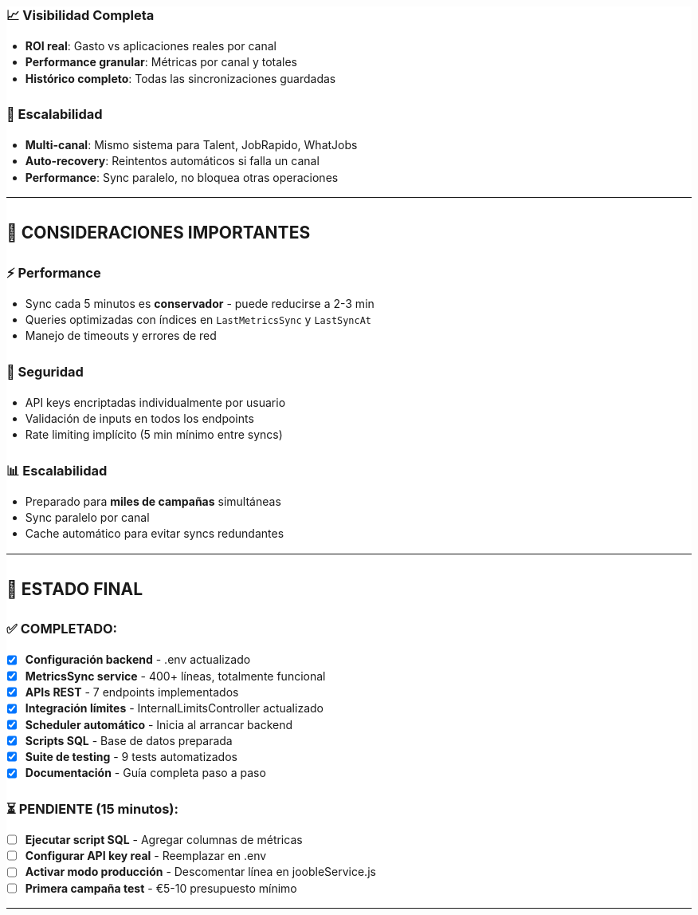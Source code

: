 ### **📈 Visibilidad Completa**
- **ROI real**: Gasto vs aplicaciones reales por canal
- **Performance granular**: Métricas por canal y totales
- **Histórico completo**: Todas las sincronizaciones guardadas

### **🚀 Escalabilidad**
- **Multi-canal**: Mismo sistema para Talent, JobRapido, WhatJobs
- **Auto-recovery**: Reintentos automáticos si falla un canal
- **Performance**: Sync paralelo, no bloquea otras operaciones

---

## 🚨 **CONSIDERACIONES IMPORTANTES**

### **⚡ Performance**
- Sync cada 5 minutos es **conservador** - puede reducirse a 2-3 min
- Queries optimizadas con índices en `LastMetricsSync` y `LastSyncAt`
- Manejo de timeouts y errores de red

### **🔐 Seguridad**
- API keys encriptadas individualmente por usuario
- Validación de inputs en todos los endpoints
- Rate limiting implícito (5 min mínimo entre syncs)

### **📊 Escalabilidad**
- Preparado para **miles de campañas** simultáneas
- Sync paralelo por canal
- Cache automático para evitar syncs redundantes

---

## 🎉 **ESTADO FINAL**

### ✅ **COMPLETADO:**
- [x] **Configuración backend** - .env actualizado
- [x] **MetricsSync service** - 400+ líneas, totalmente funcional
- [x] **APIs REST** - 7 endpoints implementados
- [x] **Integración límites** - InternalLimitsController actualizado
- [x] **Scheduler automático** - Inicia al arrancar backend
- [x] **Scripts SQL** - Base de datos preparada
- [x] **Suite de testing** - 9 tests automatizados
- [x] **Documentación** - Guía completa paso a paso

### ⏳ **PENDIENTE (15 minutos):**
- [ ] **Ejecutar script SQL** - Agregar columnas de métricas
- [ ] **Configurar API key real** - Reemplazar en .env
- [ ] **Activar modo producción** - Descomentar línea en joobleService.js
- [ ] **Primera campaña test** - €5-10 presupuesto mínimo

---